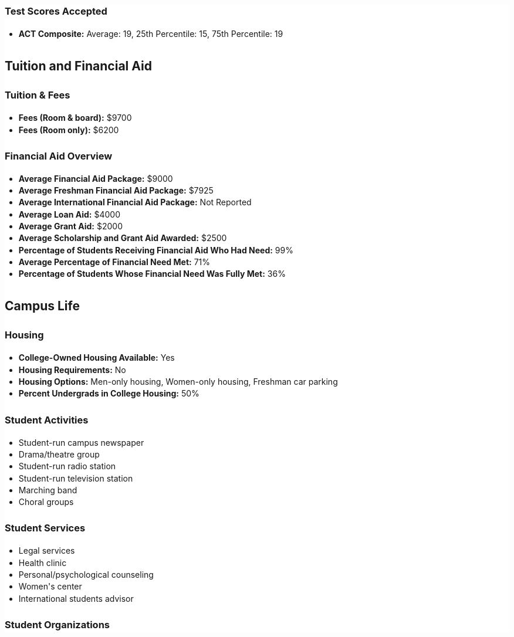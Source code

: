 ### Test Scores Accepted

- **ACT Composite:** Average: 19, 25th Percentile: 15, 75th Percentile: 19

## Tuition and Financial Aid

### Tuition & Fees

- **Fees (Room & board):** $9700
- **Fees (Room only):** $6200

### Financial Aid Overview

- **Average Financial Aid Package:** $9000
- **Average Freshman Financial Aid Package:** $7925
- **Average International Financial Aid Package:** Not Reported
- **Average Loan Aid:** $4000
- **Average Grant Aid:** $2000
- **Average Scholarship and Grant Aid Awarded:** $2500
- **Percentage of Students Receiving Financial Aid Who Had Need:** 99%
- **Average Percentage of Financial Need Met:** 71%
- **Percentage of Students Whose Financial Need Was Fully Met:** 36%

## Campus Life

### Housing

- **College-Owned Housing Available:** Yes
- **Housing Requirements:** No
- **Housing Options:** Men-only housing, Women-only housing, Freshman car parking
- **Percent Undergrads in College Housing:** 50%

### Student Activities

- Student-run campus newspaper
- Drama/theatre group
- Student-run radio station
- Student-run television station
- Marching band
- Choral groups

### Student Services

- Legal services
- Health clinic
- Personal/psychological counseling
- Women's center
- International students advisor

### Student Organizations
